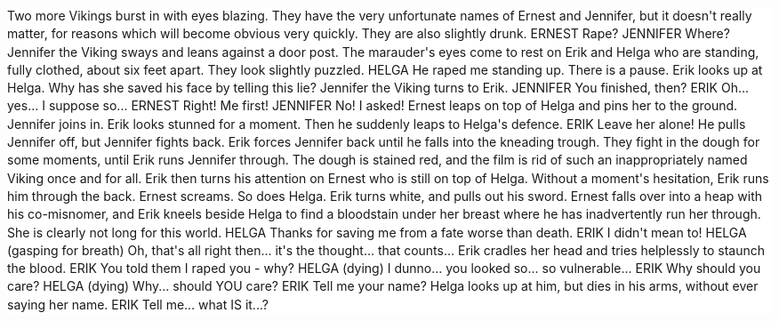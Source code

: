 Two more Vikings  burst  in  with  eyes  blazing.  They  have  the very unfortunate names of Ernest and Jennifer, but it doesn't really matter, for reasons which  will  become  obvious  very  quickly.  They are also slightly drunk.
ERNEST
Rape?
JENNIFER
Where?
Jennifer the Viking sways and leans against a door post. The marauder's eyes come to rest on Erik  and  Helga  who are standing, fully clothed, about six feet apart. They look slightly puzzled.
HELGA
He raped me standing up.
There is a pause. Erik looks up at Helga. Why has she saved his face by telling this lie? Jennifer the Viking turns to Erik.
JENNIFER
You finished, then?
ERIK
Oh... yes... I suppose so...
ERNEST
Right! Me first!
JENNIFER
No! I asked!
Ernest leaps on top of Helga and pins her to the ground. Jennifer joins in. Erik looks stunned for a moment.  Then he suddenly leaps to Helga's defence.
ERIK
Leave her alone!
He pulls Jennifer off, but  Jennifer  fights back. Erik forces Jennifer back until he falls into the  kneading  trough. They fight in the dough for some moments,  until  Erik  runs  Jennifer  through.  The  dough is stained red, and the  film  is  rid  of  such  an inappropriately named Viking once and for all. Erik then turns his attention on Ernest  who  is still on top of Helga. Without a moment's hesitation, Erik  runs  him through the back. Ernest screams. So does Helga. Erik turns white, and pulls out his sword. Ernest falls over into a  heap  with  his  co-misnomer, and Erik kneels beside Helga to  find  a  bloodstain  under  her  breast  where  he has inadvertently run her through. She is clearly not long for this world.
HELGA
Thanks for saving me from a fate worse than death.
ERIK
I didn't mean to!
HELGA
(gasping for breath)
Oh,  that's  all  right  then... it's the thought... that counts...
Erik cradles her head and tries helplessly to staunch the blood.
ERIK
You told them I raped you - why?
HELGA
(dying)
I dunno... you looked so... so vulnerable...
ERIK
Why should you care?
HELGA
(dying)
Why... should YOU care?
ERIK
Tell me your name?
Helga looks up at him, but  dies  in  his arms, without ever saying her name.
ERIK
Tell me... what IS it...?
